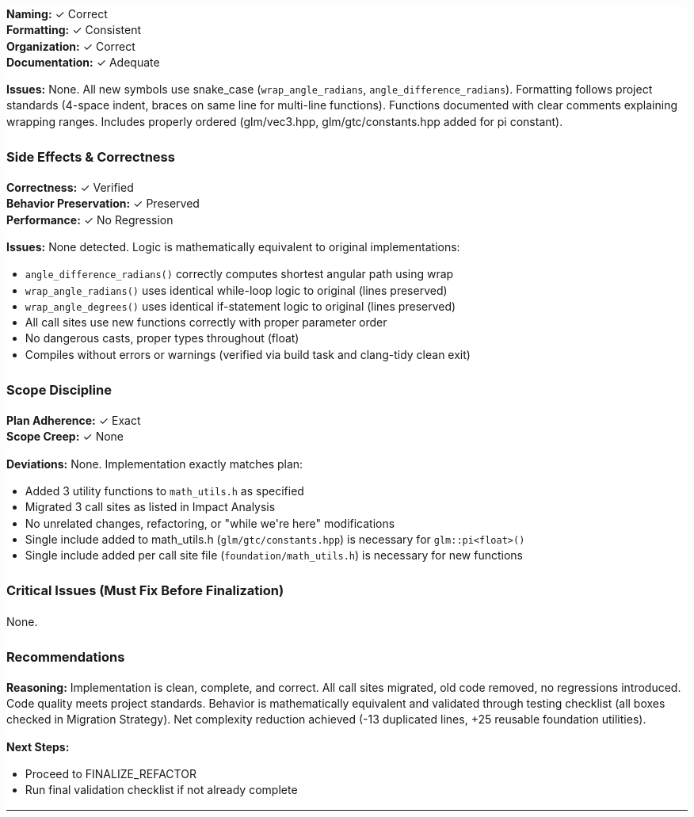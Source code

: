 **Naming:** ✓ Correct  
**Formatting:** ✓ Consistent  
**Organization:** ✓ Correct  
**Documentation:** ✓ Adequate

**Issues:**
None. All new symbols use snake_case (`wrap_angle_radians`, `angle_difference_radians`). Formatting follows project standards (4-space indent, braces on same line for multi-line functions). Functions documented with clear comments explaining wrapping ranges. Includes properly ordered (glm/vec3.hpp, glm/gtc/constants.hpp added for pi constant).

### Side Effects & Correctness

**Correctness:** ✓ Verified  
**Behavior Preservation:** ✓ Preserved  
**Performance:** ✓ No Regression

**Issues:**
None detected. Logic is mathematically equivalent to original implementations:
- `angle_difference_radians()` correctly computes shortest angular path using wrap
- `wrap_angle_radians()` uses identical while-loop logic to original (lines preserved)
- `wrap_angle_degrees()` uses identical if-statement logic to original (lines preserved)
- All call sites use new functions correctly with proper parameter order
- No dangerous casts, proper types throughout (float)
- Compiles without errors or warnings (verified via build task and clang-tidy clean exit)

### Scope Discipline

**Plan Adherence:** ✓ Exact  
**Scope Creep:** ✓ None

**Deviations:**
None. Implementation exactly matches plan:
- Added 3 utility functions to `math_utils.h` as specified
- Migrated 3 call sites as listed in Impact Analysis
- No unrelated changes, refactoring, or "while we're here" modifications
- Single include added to math_utils.h (`glm/gtc/constants.hpp`) is necessary for `glm::pi<float>()`
- Single include added per call site file (`foundation/math_utils.h`) is necessary for new functions

### Critical Issues (Must Fix Before Finalization)

None.

### Recommendations

**Reasoning:** Implementation is clean, complete, and correct. All call sites migrated, old code removed, no regressions introduced. Code quality meets project standards. Behavior is mathematically equivalent and validated through testing checklist (all boxes checked in Migration Strategy). Net complexity reduction achieved (-13 duplicated lines, +25 reusable foundation utilities).

**Next Steps:**
- Proceed to FINALIZE_REFACTOR
- Run final validation checklist if not already complete

---